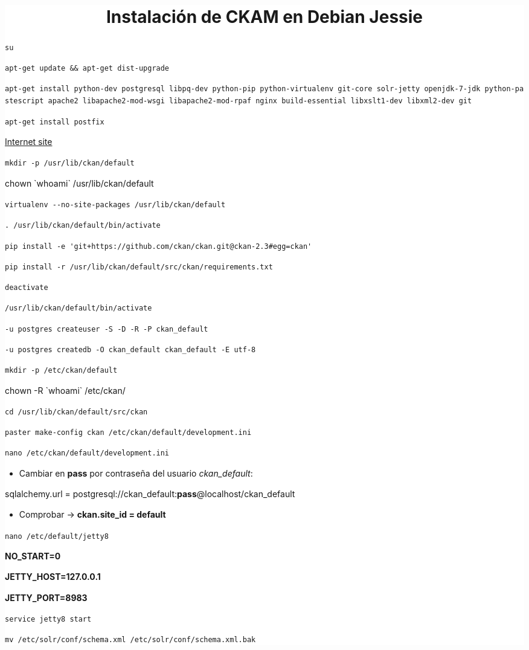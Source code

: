 # <center>Instalación de CKAM en Debian Jessie</center>

`su`

`apt-get update && apt-get dist-upgrade`

`apt-get install python-dev postgresql libpq-dev python-pip python-virtualenv git-core solr-jetty openjdk-7-jdk python-pastescript apache2 libapache2-mod-wsgi libapache2-mod-rpaf nginx build-essential libxslt1-dev libxml2-dev git`

`apt-get install postfix` 

[Internet site](pruebackan1404.pruebackan1404.a10.internal.cloudapp.net)

`mkdir -p /usr/lib/ckan/default` 

chown \`whoami` /usr/lib/ckan/default

`virtualenv --no-site-packages /usr/lib/ckan/default`

`. /usr/lib/ckan/default/bin/activate`

`pip install -e 'git+https://github.com/ckan/ckan.git@ckan-2.3#egg=ckan'`

`pip install -r /usr/lib/ckan/default/src/ckan/requirements.txt`

`deactivate`              

 `/usr/lib/ckan/default/bin/activate`

`-u postgres createuser -S -D -R -P ckan_default`

`-u postgres createdb -O ckan_default ckan_default -E utf-8`

`mkdir -p /etc/ckan/default`

chown -R \`whoami` /etc/ckan/

`cd /usr/lib/ckan/default/src/ckan`

`paster make-config ckan /etc/ckan/default/development.ini`

`nano /etc/ckan/default/development.ini`


+ Cambiar en **pass** por contraseña del usuario *ckan_default*:

sqlalchemy.url = postgresql://ckan_default:**pass**@localhost/ckan_default

+ Comprobar -> **ckan.site_id = default**

`nano /etc/default/jetty8`

**NO_START=0**

**JETTY_HOST=127.0.0.1**

**JETTY_PORT=8983**


`service jetty8 start`

`mv /etc/solr/conf/schema.xml /etc/solr/conf/schema.xml.bak`
